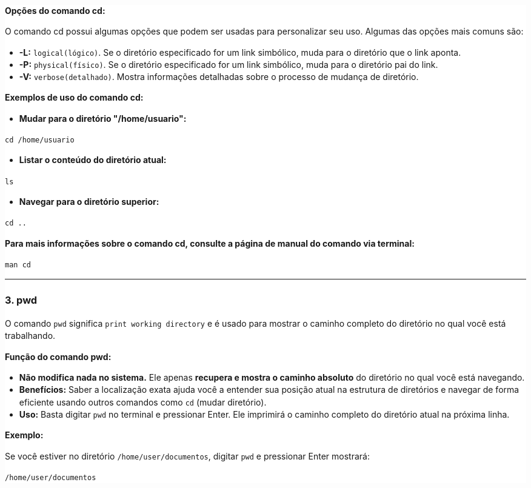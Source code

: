 
**Opções do comando cd:**

O comando cd possui algumas opções que podem ser usadas para personalizar seu uso. Algumas das opções mais comuns são:

* **-L:** `logical(lógico)`. Se o diretório especificado for um link simbólico, muda para o diretório que o link aponta.
* **-P:** `physical(físico)`. Se o diretório especificado for um link simbólico, muda para o diretório pai do link.
* **-V:** `verbose(detalhado)`. Mostra informações detalhadas sobre o processo de mudança de diretório.


**Exemplos de uso do comando cd:**

* **Mudar para o diretório "/home/usuario":**

```
cd /home/usuario
```

* **Listar o conteúdo do diretório atual:**

```
ls
```

* **Navegar para o diretório superior:**

```
cd ..
```

**Para mais informações sobre o comando cd, consulte a página de manual do comando via terminal:**

```
man cd
```

---
### 3. pwd
    
O comando `pwd` significa `print working directory` e é usado para mostrar o caminho completo do diretório no qual você está trabalhando.


**Função do comando pwd:**

* **Não modifica nada no sistema.** Ele apenas **recupera e mostra o caminho absoluto** do diretório no qual você está navegando.
* **Benefícios:** Saber a localização exata ajuda você a entender sua posição atual na estrutura de diretórios e navegar de forma eficiente usando outros comandos como `cd` (mudar diretório).
* **Uso:** Basta digitar `pwd` no terminal e pressionar Enter. Ele imprimirá o caminho completo do diretório atual na próxima linha.


**Exemplo:**

Se você estiver no diretório `/home/user/documentos`, digitar `pwd` e pressionar Enter mostrará:

```
/home/user/documentos
```
